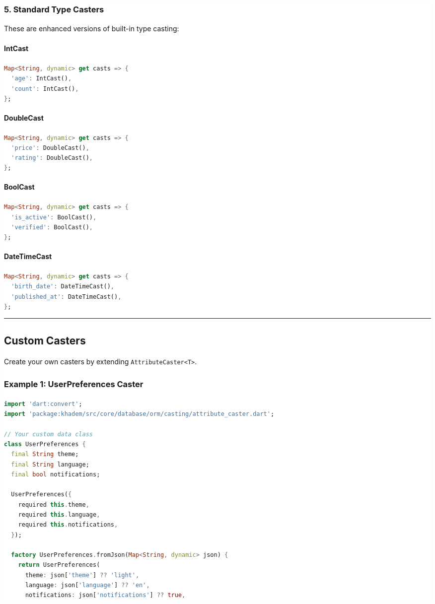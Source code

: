 
### 5. Standard Type Casters

These are enhanced versions of built-in type casting:

#### IntCast
```dart
Map<String, dynamic> get casts => {
  'age': IntCast(),
  'count': IntCast(),
};
```

#### DoubleCast
```dart
Map<String, dynamic> get casts => {
  'price': DoubleCast(),
  'rating': DoubleCast(),
};
```

#### BoolCast
```dart
Map<String, dynamic> get casts => {
  'is_active': BoolCast(),
  'verified': BoolCast(),
};
```

#### DateTimeCast
```dart
Map<String, dynamic> get casts => {
  'birth_date': DateTimeCast(),
  'published_at': DateTimeCast(),
};
```

---

## Custom Casters

Create your own casters by extending `AttributeCaster<T>`.

### Example 1: UserPreferences Caster

```dart
import 'dart:convert';
import 'package:khadem/src/core/database/orm/casting/attribute_caster.dart';

// Your custom data class
class UserPreferences {
  final String theme;
  final String language;
  final bool notifications;
  
  UserPreferences({
    required this.theme,
    required this.language,
    required this.notifications,
  });
  
  factory UserPreferences.fromJson(Map<String, dynamic> json) {
    return UserPreferences(
      theme: json['theme'] ?? 'light',
      language: json['language'] ?? 'en',
      notifications: json['notifications'] ?? true,
```